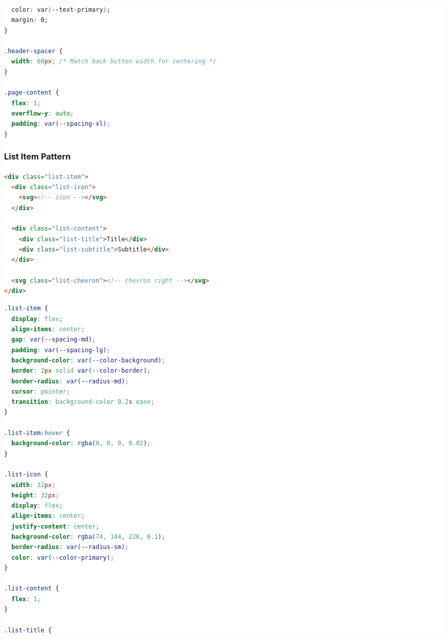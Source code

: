 ```css
  color: var(--text-primary);
  margin: 0;
}

.header-spacer {
  width: 60px; /* Match back button width for centering */
}

.page-content {
  flex: 1;
  overflow-y: auto;
  padding: var(--spacing-xl);
}
```

### List Item Pattern
```html
<div class="list-item">
  <div class="list-icon">
    <svg><!-- icon --></svg>
  </div>
  
  <div class="list-content">
    <div class="list-title">Title</div>
    <div class="list-subtitle">Subtitle</div>
  </div>
  
  <svg class="list-chevron"><!-- chevron right --></svg>
</div>
```

```css
.list-item {
  display: flex;
  align-items: center;
  gap: var(--spacing-md);
  padding: var(--spacing-lg);
  background-color: var(--color-background);
  border: 2px solid var(--color-border);
  border-radius: var(--radius-md);
  cursor: pointer;
  transition: background-color 0.2s ease;
}

.list-item:hover {
  background-color: rgba(0, 0, 0, 0.02);
}

.list-icon {
  width: 32px;
  height: 32px;
  display: flex;
  align-items: center;
  justify-content: center;
  background-color: rgba(74, 144, 226, 0.1);
  border-radius: var(--radius-sm);
  color: var(--color-primary);
}

.list-content {
  flex: 1;
}

.list-title {
```